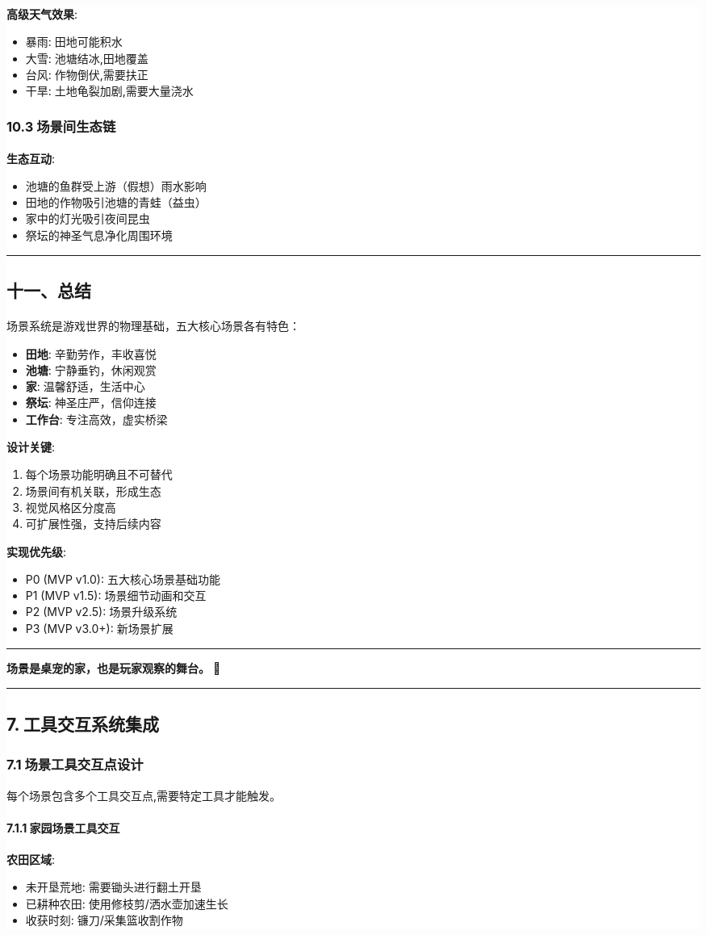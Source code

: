 **高级天气效果**:
- 暴雨: 田地可能积水
- 大雪: 池塘结冰,田地覆盖
- 台风: 作物倒伏,需要扶正
- 干旱: 土地龟裂加剧,需要大量浇水

### 10.3 场景间生态链

**生态互动**:
- 池塘的鱼群受上游（假想）雨水影响
- 田地的作物吸引池塘的青蛙（益虫）
- 家中的灯光吸引夜间昆虫
- 祭坛的神圣气息净化周围环境

---

## 十一、总结

场景系统是游戏世界的物理基础，五大核心场景各有特色：

- **田地**: 辛勤劳作，丰收喜悦
- **池塘**: 宁静垂钓，休闲观赏
- **家**: 温馨舒适，生活中心
- **祭坛**: 神圣庄严，信仰连接
- **工作台**: 专注高效，虚实桥梁

**设计关键**:
1. 每个场景功能明确且不可替代
2. 场景间有机关联，形成生态
3. 视觉风格区分度高
4. 可扩展性强，支持后续内容

**实现优先级**:
- P0 (MVP v1.0): 五大核心场景基础功能
- P1 (MVP v1.5): 场景细节动画和交互
- P2 (MVP v2.5): 场景升级系统
- P3 (MVP v3.0+): 新场景扩展

---

**场景是桌宠的家，也是玩家观察的舞台。** 🏡



---

## 7. 工具交互系统集成

### 7.1 场景工具交互点设计

每个场景包含多个工具交互点,需要特定工具才能触发。

#### 7.1.1 家园场景工具交互

**农田区域**:
- 未开垦荒地: 需要锄头进行翻土开垦
- 已耕种农田: 使用修枝剪/洒水壶加速生长
- 收获时刻: 镰刀/采集篮收割作物
